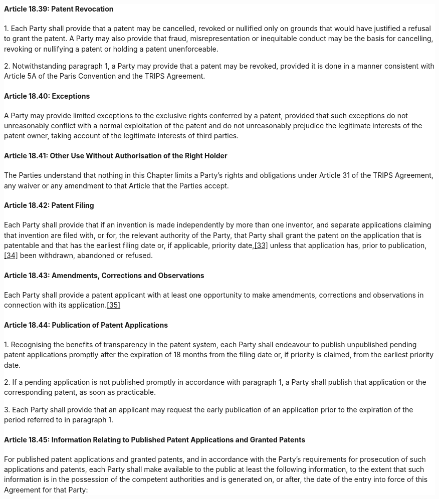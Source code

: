 #### Article 18.39: Patent Revocation

1\. Each Party shall provide that a patent may be cancelled, revoked or nullified only on grounds that would have justified a refusal to grant the patent. A Party may also provide that fraud, misrepresentation or inequitable conduct may be the basis for cancelling, revoking or nullifying a patent or holding a patent unenforceable.

2\. Notwithstanding paragraph 1, a Party may provide that a patent may be revoked, provided it is done in a manner consistent with Article 5A of the Paris Convention and the TRIPS Agreement.

#### Article 18.40: Exceptions

A Party may provide limited exceptions to the exclusive rights conferred by a patent, provided that such exceptions do not unreasonably conflict with a normal exploitation of the patent and do not unreasonably prejudice the legitimate interests of the patent owner, taking account of the legitimate interests of third parties.

#### Article 18.41: Other Use Without Authorisation of the Right Holder

The Parties understand that nothing in this Chapter limits a Party’s rights and obligations under Article 31 of the TRIPS Agreement, any waiver or any amendment to that Article that the Parties accept.

#### Article 18.42: Patent Filing

Each Party shall provide that if an invention is made independently by more than one inventor, and separate applications claiming that invention are filed with, or for, the relevant authority of the Party, that Party shall grant the patent on the application that is patentable and that has the earliest filing date or, if applicable, priority date,[[33]](#e722) unless that application has, prior to publication,[[34]](#90b1) been withdrawn, abandoned or refused.

#### Article 18.43: Amendments, Corrections and Observations

Each Party shall provide a patent applicant with at least one opportunity to make amendments, corrections and observations in connection with its application.[[35]](#e832)

#### Article 18.44: Publication of Patent Applications

1\. Recognising the benefits of transparency in the patent system, each Party shall endeavour to publish unpublished pending patent applications promptly after the expiration of 18 months from the filing date or, if priority is claimed, from the earliest priority date.

2\. If a pending application is not published promptly in accordance with paragraph 1, a Party shall publish that application or the corresponding patent, as soon as practicable.

3\. Each Party shall provide that an applicant may request the early publication of an application prior to the expiration of the period referred to in paragraph 1.

#### Article 18.45: Information Relating to Published Patent Applications and Granted Patents

For published patent applications and granted patents, and in accordance with the Party’s requirements for prosecution of such applications and patents, each Party shall make available to the public at least the following information, to the extent that such information is in the possession of the competent authorities and is generated on, or after, the date of the entry into force of this Agreement for that Party:
